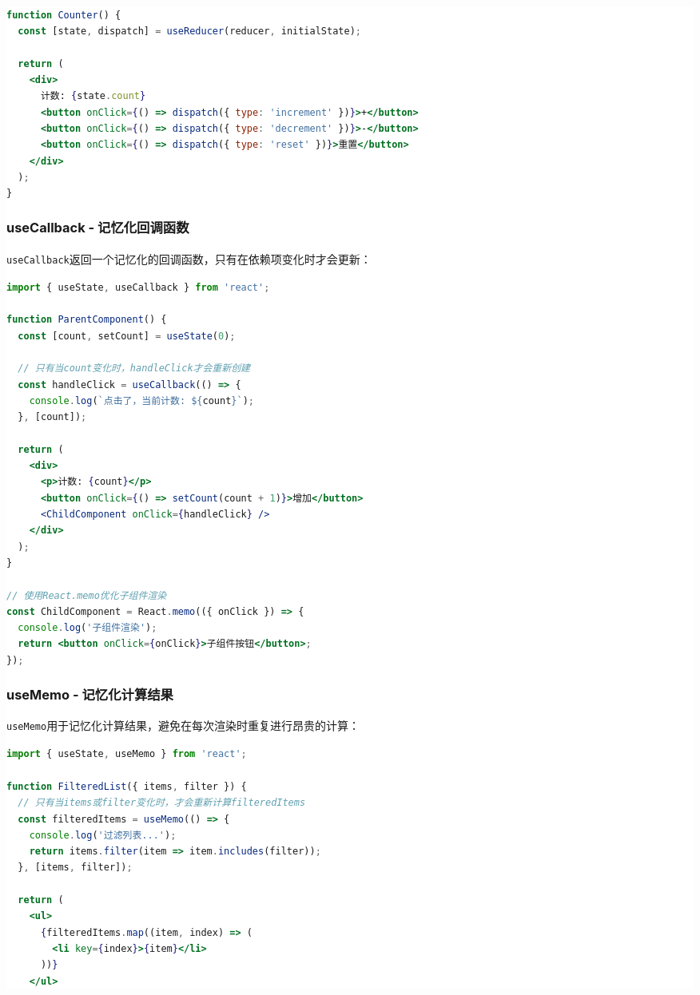 ```jsx
function Counter() {
  const [state, dispatch] = useReducer(reducer, initialState);

  return (
    <div>
      计数: {state.count}
      <button onClick={() => dispatch({ type: 'increment' })}>+</button>
      <button onClick={() => dispatch({ type: 'decrement' })}>-</button>
      <button onClick={() => dispatch({ type: 'reset' })}>重置</button>
    </div>
  );
}
```

### useCallback - 记忆化回调函数

`useCallback`返回一个记忆化的回调函数，只有在依赖项变化时才会更新：

```jsx
import { useState, useCallback } from 'react';

function ParentComponent() {
  const [count, setCount] = useState(0);
  
  // 只有当count变化时，handleClick才会重新创建
  const handleClick = useCallback(() => {
    console.log(`点击了，当前计数: ${count}`);
  }, [count]);

  return (
    <div>
      <p>计数: {count}</p>
      <button onClick={() => setCount(count + 1)}>增加</button>
      <ChildComponent onClick={handleClick} />
    </div>
  );
}

// 使用React.memo优化子组件渲染
const ChildComponent = React.memo(({ onClick }) => {
  console.log('子组件渲染');
  return <button onClick={onClick}>子组件按钮</button>;
});
```

### useMemo - 记忆化计算结果

`useMemo`用于记忆化计算结果，避免在每次渲染时重复进行昂贵的计算：

```jsx
import { useState, useMemo } from 'react';

function FilteredList({ items, filter }) {
  // 只有当items或filter变化时，才会重新计算filteredItems
  const filteredItems = useMemo(() => {
    console.log('过滤列表...');
    return items.filter(item => item.includes(filter));
  }, [items, filter]);

  return (
    <ul>
      {filteredItems.map((item, index) => (
        <li key={index}>{item}</li>
      ))}
    </ul>
```